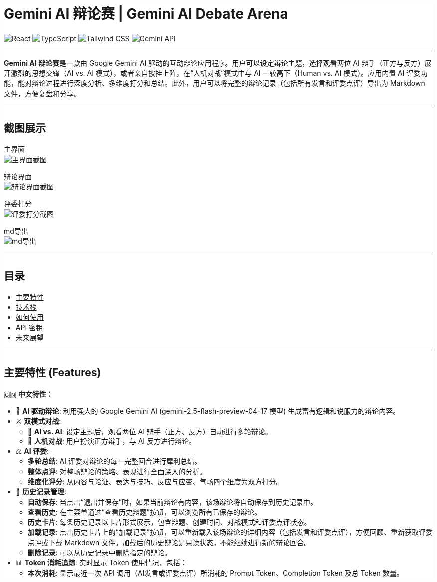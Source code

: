 # Gemini AI 辩论赛 | Gemini AI Debate Arena

[![React](https://img.shields.io/badge/React-19-blue?logo=react)](https://react.dev/) [![TypeScript](https://img.shields.io/badge/TypeScript-5-blue?logo=typescript)](https://www.typescriptlang.org/) [![Tailwind CSS](https://img.shields.io/badge/Tailwind_CSS-3-blue?logo=tailwindcss)](https://tailwindcss.com/) [![Gemini API](https://img.shields.io/badge/Gemini_API-@google/genai-orange)](https://ai.google.dev/docs/gemini_api_overview)

---

**Gemini AI 辩论赛**是一款由 Google Gemini AI 驱动的互动辩论应用程序。用户可以设定辩论主题，选择观看两位 AI 辩手（正方与反方）展开激烈的思想交锋（AI vs. AI 模式），或者亲自披挂上阵，在“人机对战”模式中与 AI 一较高下（Human vs. AI 模式）。应用内置 AI 评委功能，能对辩论过程进行深度分析、多维度打分和总结。此外，用户可以将完整的辩论记录（包括所有发言和评委点评）导出为 Markdown 文件，方便复盘和分享。

---

## 截图展示

主界面   
<img src="https://github.com/user-attachments/assets/3787ae8e-8fcc-4a13-b25c-223caaefffee" width="300" alt="主界面截图">   

辩论界面   
<img src="https://github.com/user-attachments/assets/146dd780-474b-4938-8c47-e220db2edad3" width="300" alt="辩论界面截图">   

评委打分   
<img src="https://github.com/user-attachments/assets/0cdbbad1-5215-4976-af33-540d0d856597" width="300" alt="评委打分截图">   

md导出   
<img src="https://github.com/user-attachments/assets/38d0ed42-fc24-4a19-b6c4-cbebc4b1619b" width="300" alt="md导出">   

---

## 目录

- [主要特性](#主要特性)
- [技术栈](#技术栈)
- [如何使用](#如何使用)
- [API 密钥](#api-密钥)
- [未来展望](#未来展望-可选)

---

## 主要特性 (Features)

🇨🇳 **中文特性：**

* 🧠 **AI 驱动辩论**: 利用强大的 Google Gemini AI (gemini-2.5-flash-preview-04-17 模型) 生成富有逻辑和说服力的辩论内容。
* ⚔️ **双模式对战**:
    * 🤖 **AI vs. AI**: 设定主题后，观看两位 AI 辩手（正方、反方）自动进行多轮辩论。
    * 👤 **人机对战**: 用户扮演正方辩手，与 AI 反方进行辩论。
* ⚖️ **AI 评委**:
    * **多轮总结**: AI 评委对辩论的每一完整回合进行犀利总结。
    * **整体点评**: 对整场辩论的策略、表现进行全面深入的分析。
    * **维度化评分**: 从内容与论证、表达与技巧、反应与应变、气场四个维度为双方打分。
* 📜 **历史记录管理**:
    * **自动保存**: 当点击“退出并保存”时，如果当前辩论有内容，该场辩论将自动保存到历史记录中。
    * **查看历史**: 在主菜单通过“查看历史辩题”按钮，可以浏览所有已保存的辩论。
    * **历史卡片**: 每条历史记录以卡片形式展示，包含辩题、创建时间、对战模式和评委点评状态。
    * **加载记录**: 点击历史卡片上的“加载记录”按钮，可以重新载入该场辩论的详细内容（包括发言和评委点评），方便回顾、重新获取评委点评或下载 Markdown 文件。加载后的历史辩论是只读状态，不能继续进行新的辩论回合。
    * **删除记录**: 可以从历史记录中删除指定的辩论。
* 📊 **Token 消耗追踪**: 实时显示 Token 使用情况，包括：
    * **本次消耗**: 显示最近一次 API 调用（AI发言或评委点评）所消耗的 Prompt Token、Completion Token 及总 Token 数量。